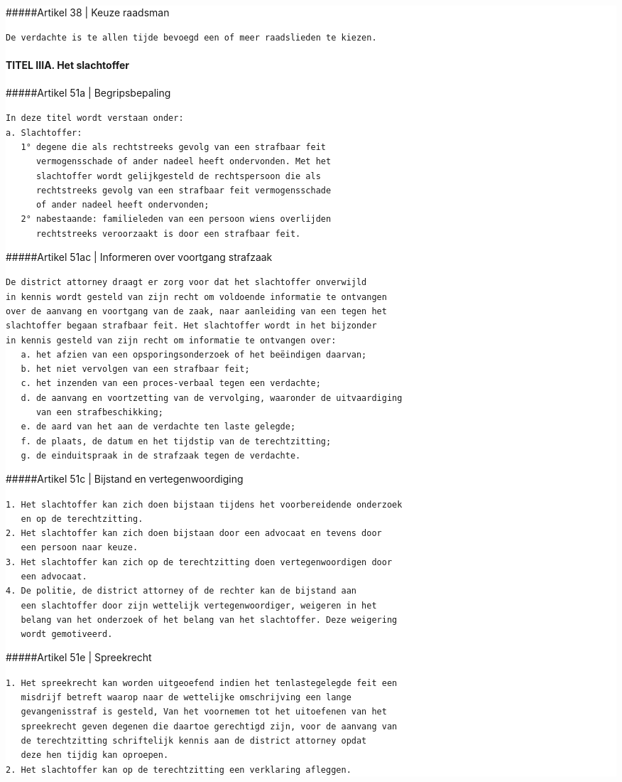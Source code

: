 

#####Artikel 38 | Keuze raadsman
```
De verdachte is te allen tijde bevoegd een of meer raadslieden te kiezen. 
```

#### TITEL IIIA. Het slachtoffer

#####Artikel 51a | Begripsbepaling
```
In deze titel wordt verstaan onder:
a. Slachtoffer:
   1° degene die als rechtstreeks gevolg van een strafbaar feit 
      vermogensschade of ander nadeel heeft ondervonden. Met het 
      slachtoffer wordt gelijkgesteld de rechtspersoon die als 
      rechtstreeks gevolg van een strafbaar feit vermogensschade 
      of ander nadeel heeft ondervonden;
   2° nabestaande: familieleden van een persoon wiens overlijden 
      rechtstreeks veroorzaakt is door een strafbaar feit.   
```

#####Artikel 51ac | Informeren over voortgang strafzaak
```
De district attorney draagt er zorg voor dat het slachtoffer onverwijld 
in kennis wordt gesteld van zijn recht om voldoende informatie te ontvangen 
over de aanvang en voortgang van de zaak, naar aanleiding van een tegen het 
slachtoffer begaan strafbaar feit. Het slachtoffer wordt in het bijzonder 
in kennis gesteld van zijn recht om informatie te ontvangen over:
   a. het afzien van een opsporingsonderzoek of het beëindigen daarvan;
   b. het niet vervolgen van een strafbaar feit;
   c. het inzenden van een proces-verbaal tegen een verdachte;
   d. de aanvang en voortzetting van de vervolging, waaronder de uitvaardiging 
      van een strafbeschikking;
   e. de aard van het aan de verdachte ten laste gelegde;
   f. de plaats, de datum en het tijdstip van de terechtzitting;
   g. de einduitspraak in de strafzaak tegen de verdachte.
```

#####Artikel 51c | Bijstand en vertegenwoordiging
```
1. Het slachtoffer kan zich doen bijstaan tijdens het voorbereidende onderzoek 
   en op de terechtzitting.
2. Het slachtoffer kan zich doen bijstaan door een advocaat en tevens door 
   een persoon naar keuze. 
3. Het slachtoffer kan zich op de terechtzitting doen vertegenwoordigen door 
   een advocaat.    
4. De politie, de district attorney of de rechter kan de bijstand aan 
   een slachtoffer door zijn wettelijk vertegenwoordiger, weigeren in het 
   belang van het onderzoek of het belang van het slachtoffer. Deze weigering 
   wordt gemotiveerd.   
```

#####Artikel 51e | Spreekrecht
```
1. Het spreekrecht kan worden uitgeoefend indien het tenlastegelegde feit een 
   misdrijf betreft waarop naar de wettelijke omschrijving een lange 
   gevangenisstraf is gesteld, Van het voornemen tot het uitoefenen van het 
   spreekrecht geven degenen die daartoe gerechtigd zijn, voor de aanvang van 
   de terechtzitting schriftelijk kennis aan de district attorney opdat 
   deze hen tijdig kan oproepen.
2. Het slachtoffer kan op de terechtzitting een verklaring afleggen.
```
